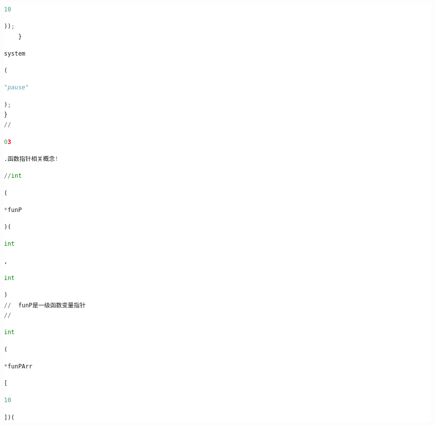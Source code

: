 ```python
```
```python
10
```
```python
));
    }
```
```python
system
```
```python
(
```
```python
"pause"
```
```python
);
}
//
```
```python
03
```
```python
.函数指针相关概念!
```
```python
//int
```
```python
(
```
```python
*funP
```
```python
)(
```
```python
int
```
```python
,
```
```python
int
```
```python
)
//  funP是一级函数变量指针
//
```
```python
int
```
```python
(
```
```python
*funPArr
```
```python
[
```
```python
10
```
```python
])(
```